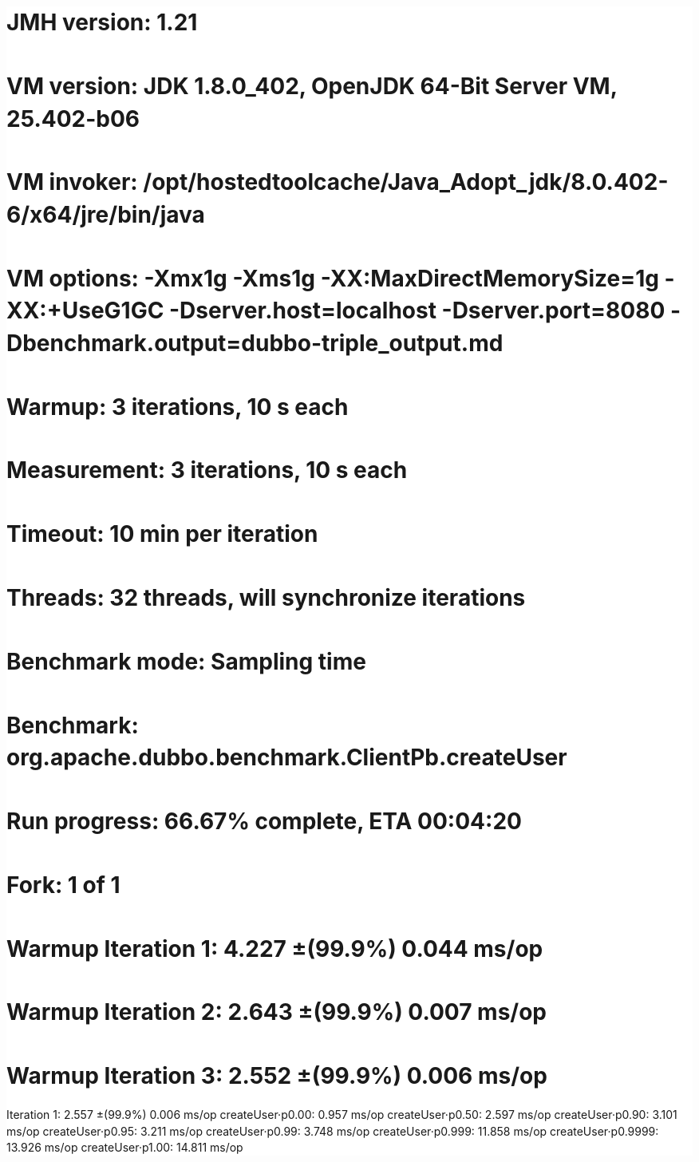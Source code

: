 
# JMH version: 1.21
# VM version: JDK 1.8.0_402, OpenJDK 64-Bit Server VM, 25.402-b06
# VM invoker: /opt/hostedtoolcache/Java_Adopt_jdk/8.0.402-6/x64/jre/bin/java
# VM options: -Xmx1g -Xms1g -XX:MaxDirectMemorySize=1g -XX:+UseG1GC -Dserver.host=localhost -Dserver.port=8080 -Dbenchmark.output=dubbo-triple_output.md
# Warmup: 3 iterations, 10 s each
# Measurement: 3 iterations, 10 s each
# Timeout: 10 min per iteration
# Threads: 32 threads, will synchronize iterations
# Benchmark mode: Sampling time
# Benchmark: org.apache.dubbo.benchmark.ClientPb.createUser

# Run progress: 66.67% complete, ETA 00:04:20
# Fork: 1 of 1
# Warmup Iteration   1: 4.227 ±(99.9%) 0.044 ms/op
# Warmup Iteration   2: 2.643 ±(99.9%) 0.007 ms/op
# Warmup Iteration   3: 2.552 ±(99.9%) 0.006 ms/op
Iteration   1: 2.557 ±(99.9%) 0.006 ms/op
                 createUser·p0.00:   0.957 ms/op
                 createUser·p0.50:   2.597 ms/op
                 createUser·p0.90:   3.101 ms/op
                 createUser·p0.95:   3.211 ms/op
                 createUser·p0.99:   3.748 ms/op
                 createUser·p0.999:  11.858 ms/op
                 createUser·p0.9999: 13.926 ms/op
                 createUser·p1.00:   14.811 ms/op
